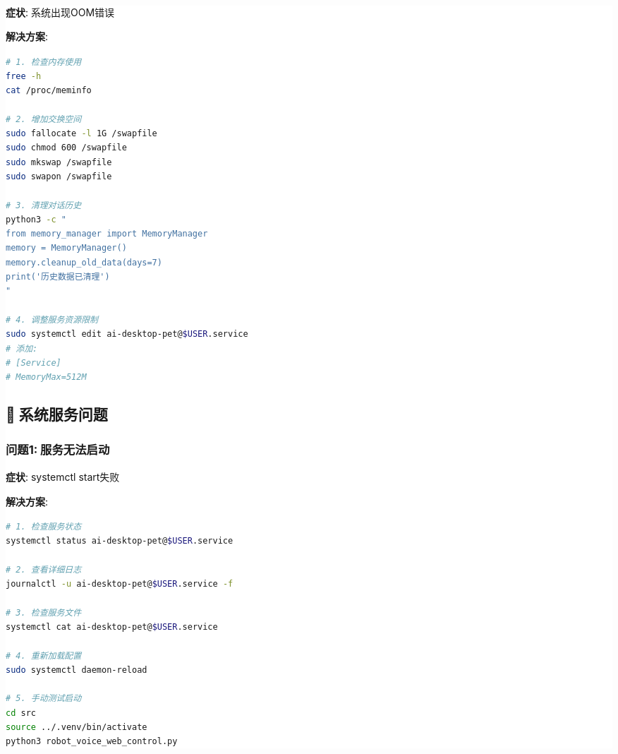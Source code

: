 **症状**: 系统出现OOM错误

**解决方案**:

```bash
# 1. 检查内存使用
free -h
cat /proc/meminfo

# 2. 增加交换空间
sudo fallocate -l 1G /swapfile
sudo chmod 600 /swapfile
sudo mkswap /swapfile
sudo swapon /swapfile

# 3. 清理对话历史
python3 -c "
from memory_manager import MemoryManager
memory = MemoryManager()
memory.cleanup_old_data(days=7)
print('历史数据已清理')
"

# 4. 调整服务资源限制
sudo systemctl edit ai-desktop-pet@$USER.service
# 添加:
# [Service]
# MemoryMax=512M
```

## 🔄 系统服务问题

### 问题1: 服务无法启动

**症状**: systemctl start失败

**解决方案**:

```bash
# 1. 检查服务状态
systemctl status ai-desktop-pet@$USER.service

# 2. 查看详细日志
journalctl -u ai-desktop-pet@$USER.service -f

# 3. 检查服务文件
systemctl cat ai-desktop-pet@$USER.service

# 4. 重新加载配置
sudo systemctl daemon-reload

# 5. 手动测试启动
cd src
source ../.venv/bin/activate
python3 robot_voice_web_control.py
```
